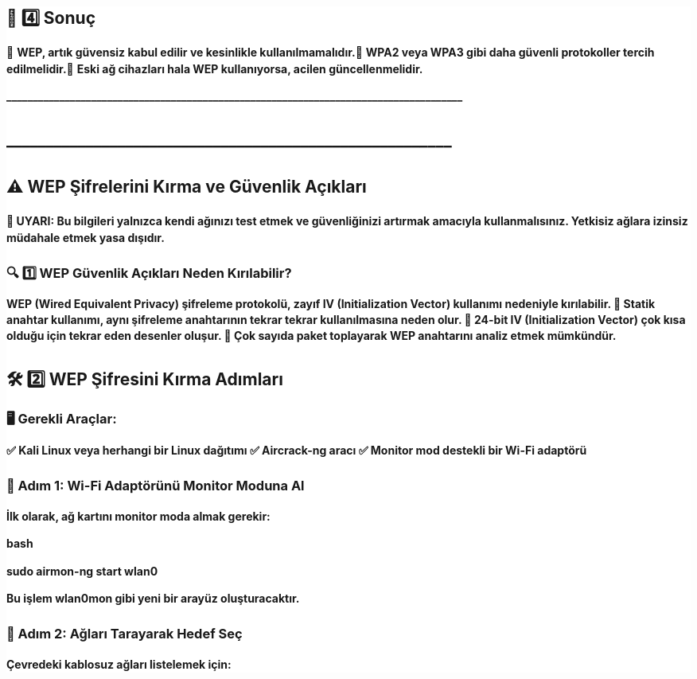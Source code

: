 ## **📌 4️⃣ Sonuç**

🚨 **WEP, artık güvensiz kabul edilir ve kesinlikle kullanılmamalıdır.**🚨 **WPA2 veya WPA3 gibi daha güvenli protokoller tercih edilmelidir.**🚨 **Eski ağ cihazları hala WEP kullanıyorsa, acilen güncellenmelidir.**

**\_\_\_\_\_\_\_\_\_\_\_\_\_\_\_\_\_\_\_\_\_\_\_\_\_\_\_\_\_\_\_\_\_\_\_\_\_\_\_\_\_\_\_\_\_\_\_\_\_\_\_\_\_\_\_\_\_\_\_\_\_\_\_\_\_\_\_\_\_\_\_\_\_\_\_\_\_\_\_\_\_\_\_\_\_\_**

## **\_\_\_\_\_\_\_\_\_\_\_\_\_\_\_\_\_\_\_\_\_\_\_\_\_\_\_\_\_\_\_\_\_\_\_\_\_\_\_\_\_\_\_\_\_\_\_\_\_\_\_\_\_\_\_\_**

## **⚠️ WEP Şifrelerini Kırma ve Güvenlik Açıkları**

**📌 UYARI: Bu bilgileri yalnızca kendi ağınızı test etmek ve güvenliğinizi artırmak amacıyla kullanmalısınız. Yetkisiz ağlara izinsiz müdahale etmek yasa dışıdır.**

### **🔍 1️⃣ WEP Güvenlik Açıkları Neden Kırılabilir?**

**WEP (Wired Equivalent Privacy) şifreleme protokolü, zayıf IV (Initialization Vector) kullanımı nedeniyle kırılabilir.
🔹 Statik anahtar kullanımı, aynı şifreleme anahtarının tekrar tekrar kullanılmasına neden olur.
🔹 24-bit IV (Initialization Vector) çok kısa olduğu için tekrar eden desenler oluşur.
🔹 Çok sayıda paket toplayarak WEP anahtarını analiz etmek mümkündür.**

## **🛠️ 2️⃣ WEP Şifresini Kırma Adımları**

### **🖥️ Gerekli Araçlar:**

**✅ Kali Linux veya herhangi bir Linux dağıtımı
✅ Aircrack-ng aracı
✅ Monitor mod destekli bir Wi-Fi adaptörü**

###

###

###

### **🔹 Adım 1: Wi-Fi Adaptörünü Monitor Moduna Al**

**İlk olarak, ağ kartını monitor moda almak gerekir:**

**bash**

**sudo airmon-ng start wlan0**

**Bu işlem wlan0mon gibi yeni bir arayüz oluşturacaktır.**

### **🔹 Adım 2: Ağları Tarayarak Hedef Seç**

**Çevredeki kablosuz ağları listelemek için:**
